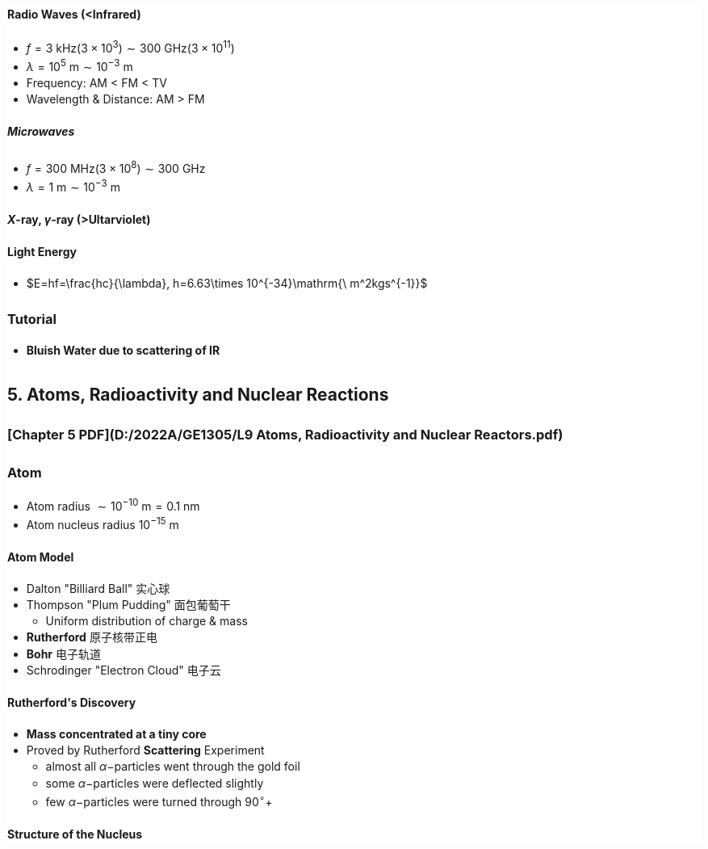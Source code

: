 #### Radio Waves (<Infrared)

* $f=3\text{ kHz} (3\times 10^3) \sim 300\text{ GHz}(3\times10^{11})$
* $\lambda = 10^5\text{ m}\sim10^{-3}\text{ m}$
* Frequency: AM < FM < TV
* Wavelength & Distance: AM > FM

##### Microwaves

* $f=300\text{ MHz}(3\times 10^8)\sim 300\text{ GHz}$
* $\lambda=1\text{ m}\sim10^{-3}\text{ m}$

#### $X$-ray, $\gamma$-ray (>Ultarviolet)

#### Light Energy

* $E=hf=\frac{hc}{\lambda}, h=6.63\times 10^{-34}\mathrm{\ m^2kgs^{-1}}$



### Tutorial

* **Bluish Water due to scattering of IR**



## 5.  Atoms, Radioactivity and Nuclear Reactions

### [Chapter 5 PDF](D:/2022A/GE1305/L9 Atoms, Radioactivity and Nuclear Reactors.pdf)

### Atom

* Atom radius $\sim 10^{-10}\text{ m}=0.1\text{ nm}$
* Atom nucleus radius $10^{-15}\text{ m}$

#### Atom Model

* Dalton "Billiard Ball" 实心球
* Thompson "Plum Pudding" 面包葡萄干
    * Uniform distribution of charge & mass
* **Rutherford** 原子核带正电
* **Bohr** 电子轨道
* Schrodinger "Electron Cloud" 电子云

####  Rutherford's Discovery

* **Mass concentrated at a tiny core**
* Proved by Rutherford **Scattering** Experiment
    * almost all $\alpha-$particles went through the gold foil
    * some $\alpha-$particles were deflected slightly
    * few $\alpha-$particles were turned through $90^\circ+$

#### Structure of the Nucleus
